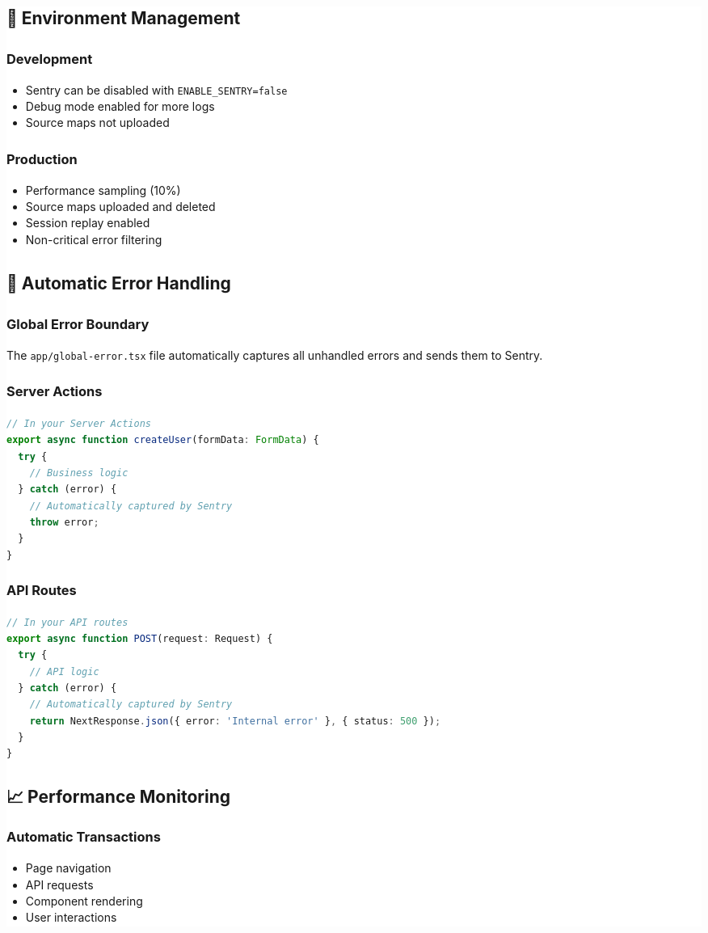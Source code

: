## 🔄 Environment Management

### Development
- Sentry can be disabled with `ENABLE_SENTRY=false`
- Debug mode enabled for more logs
- Source maps not uploaded

### Production
- Performance sampling (10%)
- Source maps uploaded and deleted
- Session replay enabled
- Non-critical error filtering

## 🚨 Automatic Error Handling

### Global Error Boundary
The `app/global-error.tsx` file automatically captures all unhandled errors and sends them to Sentry.

### Server Actions
```typescript
// In your Server Actions
export async function createUser(formData: FormData) {
  try {
    // Business logic
  } catch (error) {
    // Automatically captured by Sentry
    throw error;
  }
}
```

### API Routes
```typescript
// In your API routes
export async function POST(request: Request) {
  try {
    // API logic
  } catch (error) {
    // Automatically captured by Sentry
    return NextResponse.json({ error: 'Internal error' }, { status: 500 });
  }
}
```

## 📈 Performance Monitoring

### Automatic Transactions
- Page navigation
- API requests
- Component rendering
- User interactions
